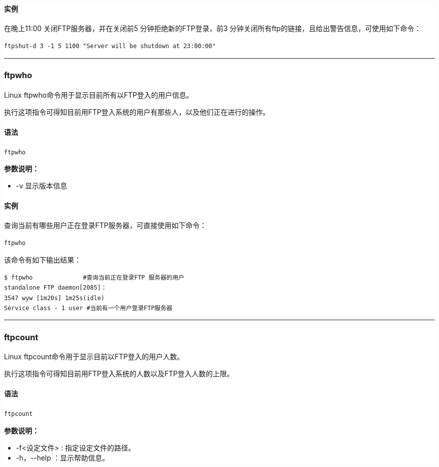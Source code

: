 #### 实例

在晚上11:00 关闭FTP服务器，并在关闭前5 分钟拒绝新的FTP登录，前3 分钟关闭所有ftp的链接，且给出警告信息，可使用如下命令：

```shell
ftpshut-d 3 -1 5 1100 "Server will be shutdown at 23:00:00" 
```

---

### ftpwho

Linux ftpwho命令用于显示目前所有以FTP登入的用户信息。

执行这项指令可得知目前用FTP登入系统的用户有那些人，以及他们正在进行的操作。

#### 语法

```
ftpwho
```

**参数说明：**

- -v 显示版本信息

#### 实例

查询当前有哪些用户正在登录FTP服务器，可直接使用如下命令：

```shell
ftpwho
```

该命令有如下输出结果：

```shell
$ ftpwho              #查询当前正在登录FTP 服务器的用户  
standalone FTP daemon[2085]：  
3547 wyw [1m20s] 1m25s(idle)  
Service class - 1 user #当前有一个用户登录FTP服务器 
```

---

### ftpcount

Linux ftpcount命令用于显示目前以FTP登入的用户人数。

执行这项指令可得知目前用FTP登入系统的人数以及FTP登入人数的上限。

#### 语法

```shell
ftpcount
```

**参数说明：**

- -f<设定文件> : 指定设定文件的路径。
- -h，--help ：显示帮助信息。
